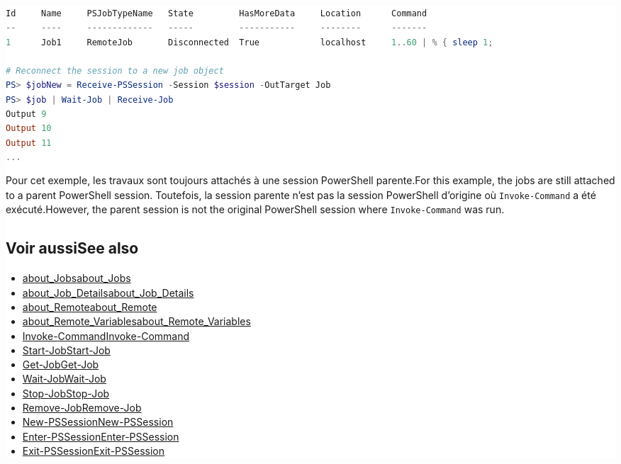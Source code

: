 ```powershell
Id     Name     PSJobTypeName   State         HasMoreData     Location      Command
--     ----     -------------   -----         -----------     --------      -------
1      Job1     RemoteJob       Disconnected  True            localhost     1..60 | % { sleep 1;

# Reconnect the session to a new job object
PS> $jobNew = Receive-PSSession -Session $session -OutTarget Job
PS> $job | Wait-Job | Receive-Job
Output 9
Output 10
Output 11
...
```

<span data-ttu-id="8a6d2-231">Pour cet exemple, les travaux sont toujours attachés à une session PowerShell parente.</span><span class="sxs-lookup"><span data-stu-id="8a6d2-231">For this example, the jobs are still attached to a parent PowerShell session.</span></span>
<span data-ttu-id="8a6d2-232">Toutefois, la session parente n’est pas la session PowerShell d’origine où `Invoke-Command` a été exécuté.</span><span class="sxs-lookup"><span data-stu-id="8a6d2-232">However, the parent session is not the original PowerShell session where `Invoke-Command` was run.</span></span>

## <a name="see-also"></a><span data-ttu-id="8a6d2-233">Voir aussi</span><span class="sxs-lookup"><span data-stu-id="8a6d2-233">See also</span></span>

- [<span data-ttu-id="8a6d2-234">about_Jobs</span><span class="sxs-lookup"><span data-stu-id="8a6d2-234">about_Jobs</span></span>](about_Jobs.md)
- [<span data-ttu-id="8a6d2-235">about_Job_Details</span><span class="sxs-lookup"><span data-stu-id="8a6d2-235">about_Job_Details</span></span>](about_Job_Details.md)
- [<span data-ttu-id="8a6d2-236">about_Remote</span><span class="sxs-lookup"><span data-stu-id="8a6d2-236">about_Remote</span></span>](about_Remote.md)
- [<span data-ttu-id="8a6d2-237">about_Remote_Variables</span><span class="sxs-lookup"><span data-stu-id="8a6d2-237">about_Remote_Variables</span></span>](about_Remote_Variables.md)
- [<span data-ttu-id="8a6d2-238">Invoke-Command</span><span class="sxs-lookup"><span data-stu-id="8a6d2-238">Invoke-Command</span></span>](xref:Microsoft.PowerShell.Core.Invoke-Command)
- [<span data-ttu-id="8a6d2-239">Start-Job</span><span class="sxs-lookup"><span data-stu-id="8a6d2-239">Start-Job</span></span>](xref:Microsoft.PowerShell.Core.Start-Job)
- [<span data-ttu-id="8a6d2-240">Get-Job</span><span class="sxs-lookup"><span data-stu-id="8a6d2-240">Get-Job</span></span>](xref:Microsoft.PowerShell.Core.Get-Job)
- [<span data-ttu-id="8a6d2-241">Wait-Job</span><span class="sxs-lookup"><span data-stu-id="8a6d2-241">Wait-Job</span></span>](xref:Microsoft.PowerShell.Core.Wait-Job)
- [<span data-ttu-id="8a6d2-242">Stop-Job</span><span class="sxs-lookup"><span data-stu-id="8a6d2-242">Stop-Job</span></span>](xref:Microsoft.PowerShell.Core.Stop-Job)
- [<span data-ttu-id="8a6d2-243">Remove-Job</span><span class="sxs-lookup"><span data-stu-id="8a6d2-243">Remove-Job</span></span>](xref:Microsoft.PowerShell.Core.Remove-Job)
- [<span data-ttu-id="8a6d2-244">New-PSSession</span><span class="sxs-lookup"><span data-stu-id="8a6d2-244">New-PSSession</span></span>](xref:Microsoft.PowerShell.Core.New-PSSession)
- [<span data-ttu-id="8a6d2-245">Enter-PSSession</span><span class="sxs-lookup"><span data-stu-id="8a6d2-245">Enter-PSSession</span></span>](xref:Microsoft.PowerShell.Core.Enter-PSSession)
- [<span data-ttu-id="8a6d2-246">Exit-PSSession</span><span class="sxs-lookup"><span data-stu-id="8a6d2-246">Exit-PSSession</span></span>](xref:Microsoft.PowerShell.Core.Exit-PSSession)
